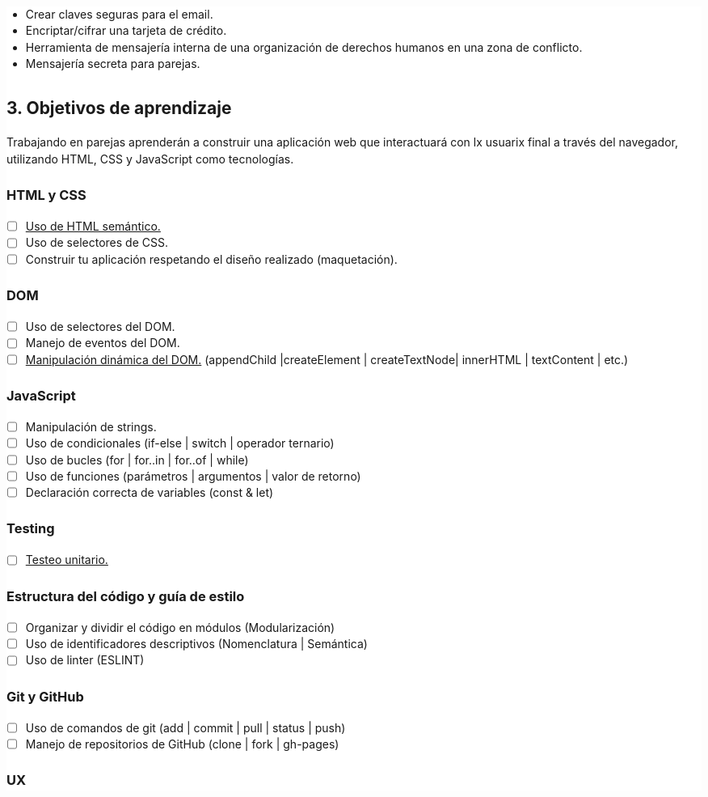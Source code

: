 * Crear claves seguras para el email.
* Encriptar/cifrar una tarjeta de crédito.
* Herramienta de mensajería interna de una organización de derechos humanos en
  una zona de conflicto.
* Mensajería secreta para parejas.

## 3. Objetivos de aprendizaje

Trabajando en parejas aprenderán a construir una aplicación web que interactuará
con lx usuarix final a través del navegador, utilizando HTML, CSS y JavaScript
como tecnologías.

### HTML y CSS

* [ ] [Uso de HTML semántico.](https://developer.mozilla.org/en-US/docs/Glossary/Semantics#Semantics_in_HTML)
* [ ] Uso de selectores de CSS.
* [ ] Construir tu aplicación respetando el diseño realizado (maquetación).

### DOM

* [ ] Uso de selectores del DOM.
* [ ] Manejo de eventos del DOM.
* [ ] [Manipulación dinámica del DOM.](https://developer.mozilla.org/es/docs/Referencia_DOM_de_Gecko/Introducci%C3%B3n)
(appendChild |createElement | createTextNode| innerHTML | textContent | etc.)

### JavaScript

* [ ] Manipulación de strings.
* [ ] Uso de condicionales (if-else | switch | operador ternario)
* [ ] Uso de bucles (for | for..in | for..of | while)
* [ ] Uso de funciones (parámetros | argumentos | valor de retorno)
* [ ] Declaración correcta de variables (const & let)

### Testing

* [ ] [Testeo unitario.](https://jestjs.io/docs/es-ES/getting-started)

### Estructura del código y guía de estilo

* [ ] Organizar y dividir el código en módulos (Modularización)
* [ ] Uso de identificadores descriptivos (Nomenclatura | Semántica)
* [ ] Uso de linter (ESLINT)

### Git y GitHub

* [ ] Uso de comandos de git (add | commit | pull | status | push)
* [ ] Manejo de repositorios de GitHub (clone | fork | gh-pages)

### UX
